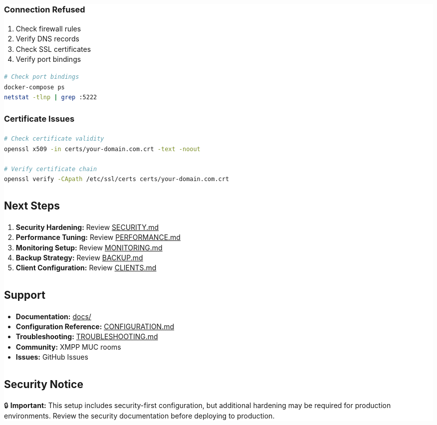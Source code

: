 ### Connection Refused

1. Check firewall rules
2. Verify DNS records
3. Check SSL certificates
4. Verify port bindings

```bash
# Check port bindings
docker-compose ps
netstat -tlnp | grep :5222
```

### Certificate Issues

```bash
# Check certificate validity
openssl x509 -in certs/your-domain.com.crt -text -noout

# Verify certificate chain
openssl verify -CApath /etc/ssl/certs certs/your-domain.com.crt
```

## Next Steps

1. **Security Hardening:** Review [SECURITY.md](SECURITY.md)
2. **Performance Tuning:** Review [PERFORMANCE.md](PERFORMANCE.md)
3. **Monitoring Setup:** Review [MONITORING.md](MONITORING.md)
4. **Backup Strategy:** Review [BACKUP.md](BACKUP.md)
5. **Client Configuration:** Review [CLIENTS.md](CLIENTS.md)

## Support

- **Documentation:** [docs/](docs/)
- **Configuration Reference:** [CONFIGURATION.md](CONFIGURATION.md)
- **Troubleshooting:** [TROUBLESHOOTING.md](TROUBLESHOOTING.md)
- **Community:** XMPP MUC rooms
- **Issues:** GitHub Issues

## Security Notice

🔒 **Important:** This setup includes security-first configuration, but additional hardening may be required for production environments. Review the security documentation before deploying to production.
